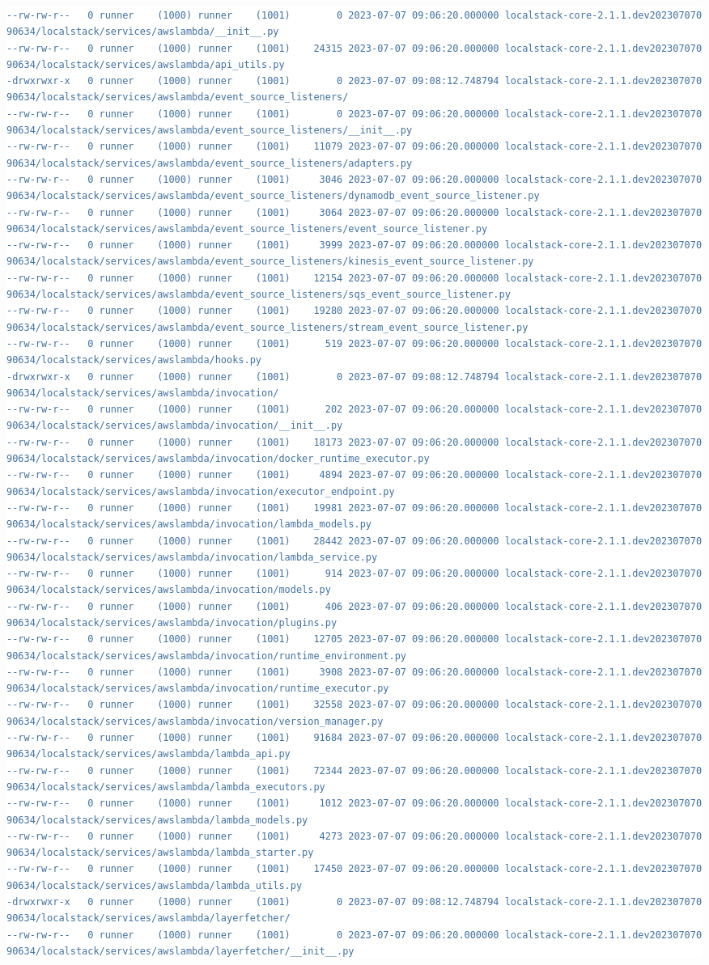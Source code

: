 ```diff
--rw-rw-r--   0 runner    (1000) runner    (1001)        0 2023-07-07 09:06:20.000000 localstack-core-2.1.1.dev20230707090634/localstack/services/awslambda/__init__.py
--rw-rw-r--   0 runner    (1000) runner    (1001)    24315 2023-07-07 09:06:20.000000 localstack-core-2.1.1.dev20230707090634/localstack/services/awslambda/api_utils.py
-drwxrwxr-x   0 runner    (1000) runner    (1001)        0 2023-07-07 09:08:12.748794 localstack-core-2.1.1.dev20230707090634/localstack/services/awslambda/event_source_listeners/
--rw-rw-r--   0 runner    (1000) runner    (1001)        0 2023-07-07 09:06:20.000000 localstack-core-2.1.1.dev20230707090634/localstack/services/awslambda/event_source_listeners/__init__.py
--rw-rw-r--   0 runner    (1000) runner    (1001)    11079 2023-07-07 09:06:20.000000 localstack-core-2.1.1.dev20230707090634/localstack/services/awslambda/event_source_listeners/adapters.py
--rw-rw-r--   0 runner    (1000) runner    (1001)     3046 2023-07-07 09:06:20.000000 localstack-core-2.1.1.dev20230707090634/localstack/services/awslambda/event_source_listeners/dynamodb_event_source_listener.py
--rw-rw-r--   0 runner    (1000) runner    (1001)     3064 2023-07-07 09:06:20.000000 localstack-core-2.1.1.dev20230707090634/localstack/services/awslambda/event_source_listeners/event_source_listener.py
--rw-rw-r--   0 runner    (1000) runner    (1001)     3999 2023-07-07 09:06:20.000000 localstack-core-2.1.1.dev20230707090634/localstack/services/awslambda/event_source_listeners/kinesis_event_source_listener.py
--rw-rw-r--   0 runner    (1000) runner    (1001)    12154 2023-07-07 09:06:20.000000 localstack-core-2.1.1.dev20230707090634/localstack/services/awslambda/event_source_listeners/sqs_event_source_listener.py
--rw-rw-r--   0 runner    (1000) runner    (1001)    19280 2023-07-07 09:06:20.000000 localstack-core-2.1.1.dev20230707090634/localstack/services/awslambda/event_source_listeners/stream_event_source_listener.py
--rw-rw-r--   0 runner    (1000) runner    (1001)      519 2023-07-07 09:06:20.000000 localstack-core-2.1.1.dev20230707090634/localstack/services/awslambda/hooks.py
-drwxrwxr-x   0 runner    (1000) runner    (1001)        0 2023-07-07 09:08:12.748794 localstack-core-2.1.1.dev20230707090634/localstack/services/awslambda/invocation/
--rw-rw-r--   0 runner    (1000) runner    (1001)      202 2023-07-07 09:06:20.000000 localstack-core-2.1.1.dev20230707090634/localstack/services/awslambda/invocation/__init__.py
--rw-rw-r--   0 runner    (1000) runner    (1001)    18173 2023-07-07 09:06:20.000000 localstack-core-2.1.1.dev20230707090634/localstack/services/awslambda/invocation/docker_runtime_executor.py
--rw-rw-r--   0 runner    (1000) runner    (1001)     4894 2023-07-07 09:06:20.000000 localstack-core-2.1.1.dev20230707090634/localstack/services/awslambda/invocation/executor_endpoint.py
--rw-rw-r--   0 runner    (1000) runner    (1001)    19981 2023-07-07 09:06:20.000000 localstack-core-2.1.1.dev20230707090634/localstack/services/awslambda/invocation/lambda_models.py
--rw-rw-r--   0 runner    (1000) runner    (1001)    28442 2023-07-07 09:06:20.000000 localstack-core-2.1.1.dev20230707090634/localstack/services/awslambda/invocation/lambda_service.py
--rw-rw-r--   0 runner    (1000) runner    (1001)      914 2023-07-07 09:06:20.000000 localstack-core-2.1.1.dev20230707090634/localstack/services/awslambda/invocation/models.py
--rw-rw-r--   0 runner    (1000) runner    (1001)      406 2023-07-07 09:06:20.000000 localstack-core-2.1.1.dev20230707090634/localstack/services/awslambda/invocation/plugins.py
--rw-rw-r--   0 runner    (1000) runner    (1001)    12705 2023-07-07 09:06:20.000000 localstack-core-2.1.1.dev20230707090634/localstack/services/awslambda/invocation/runtime_environment.py
--rw-rw-r--   0 runner    (1000) runner    (1001)     3908 2023-07-07 09:06:20.000000 localstack-core-2.1.1.dev20230707090634/localstack/services/awslambda/invocation/runtime_executor.py
--rw-rw-r--   0 runner    (1000) runner    (1001)    32558 2023-07-07 09:06:20.000000 localstack-core-2.1.1.dev20230707090634/localstack/services/awslambda/invocation/version_manager.py
--rw-rw-r--   0 runner    (1000) runner    (1001)    91684 2023-07-07 09:06:20.000000 localstack-core-2.1.1.dev20230707090634/localstack/services/awslambda/lambda_api.py
--rw-rw-r--   0 runner    (1000) runner    (1001)    72344 2023-07-07 09:06:20.000000 localstack-core-2.1.1.dev20230707090634/localstack/services/awslambda/lambda_executors.py
--rw-rw-r--   0 runner    (1000) runner    (1001)     1012 2023-07-07 09:06:20.000000 localstack-core-2.1.1.dev20230707090634/localstack/services/awslambda/lambda_models.py
--rw-rw-r--   0 runner    (1000) runner    (1001)     4273 2023-07-07 09:06:20.000000 localstack-core-2.1.1.dev20230707090634/localstack/services/awslambda/lambda_starter.py
--rw-rw-r--   0 runner    (1000) runner    (1001)    17450 2023-07-07 09:06:20.000000 localstack-core-2.1.1.dev20230707090634/localstack/services/awslambda/lambda_utils.py
-drwxrwxr-x   0 runner    (1000) runner    (1001)        0 2023-07-07 09:08:12.748794 localstack-core-2.1.1.dev20230707090634/localstack/services/awslambda/layerfetcher/
--rw-rw-r--   0 runner    (1000) runner    (1001)        0 2023-07-07 09:06:20.000000 localstack-core-2.1.1.dev20230707090634/localstack/services/awslambda/layerfetcher/__init__.py
```